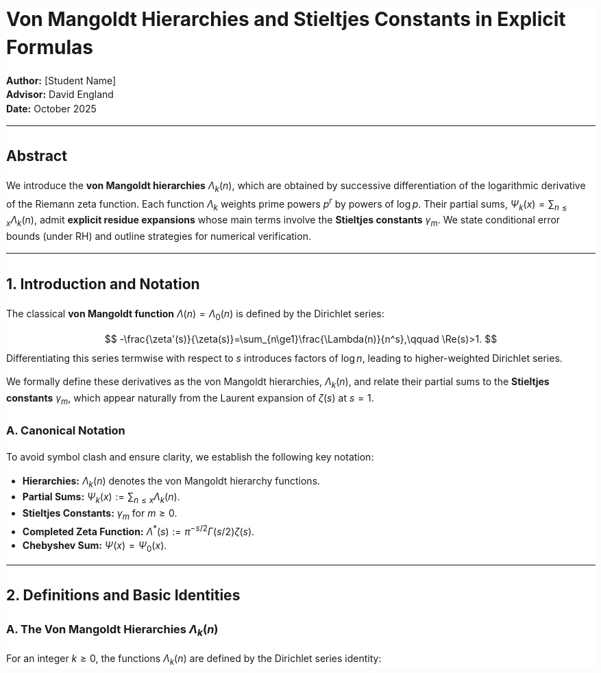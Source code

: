 # Von Mangoldt Hierarchies and Stieltjes Constants in Explicit Formulas

**Author:** [Student Name]  
**Advisor:** David England  
**Date:** October 2025

-----

## Abstract

We introduce the **von Mangoldt hierarchies** $\Lambda_k(n)$, which are obtained by successive differentiation of the logarithmic derivative of the Riemann zeta function. Each function $\Lambda_k$ weights prime powers $p^r$ by powers of $\log p$. Their partial sums, $\Psi_k(x)=\sum_{n\le x}\Lambda_k(n)$, admit **explicit residue expansions** whose main terms involve the **Stieltjes constants** $\gamma_m$. We state conditional error bounds (under RH) and outline strategies for numerical verification.

-----

## 1\. Introduction and Notation

The classical **von Mangoldt function** $\Lambda(n)=\Lambda_0(n)$ is defined by the Dirichlet series:

$$
-\frac{\zeta'(s)}{\zeta(s)}=\sum_{n\ge1}\frac{\Lambda(n)}{n^s},\qquad \Re(s)>1.
$$Differentiating this series termwise with respect to $s$ introduces factors of $\log n$, leading to higher-weighted Dirichlet series.

We formally define these derivatives as the von Mangoldt hierarchies, $\Lambda_k(n)$, and relate their partial sums to the **Stieltjes constants** $\gamma_m$, which appear naturally from the Laurent expansion of $\zeta(s)$ at $s=1$.

### A. Canonical Notation

To avoid symbol clash and ensure clarity, we establish the following key notation:

* **Hierarchies:** $\Lambda_k(n)$ denotes the von Mangoldt hierarchy functions.
* **Partial Sums:** $\Psi_k(x):=\sum_{n\le x}\Lambda_k(n)$.
* **Stieltjes Constants:** $\gamma_m$ for $m\ge 0$.
* **Completed Zeta Function:** $\Lambda^*(s):=\pi^{-s/2}\Gamma(s/2)\zeta(s)$.
* **Chebyshev Sum:** $\Psi(x)=\Psi_0(x)$.

-----

## 2\. Definitions and Basic Identities

### A. The Von Mangoldt Hierarchies $\Lambda_k(n)$

For an integer $k\ge 0$, the functions $\Lambda_k(n)$ are defined by the Dirichlet series identity:
